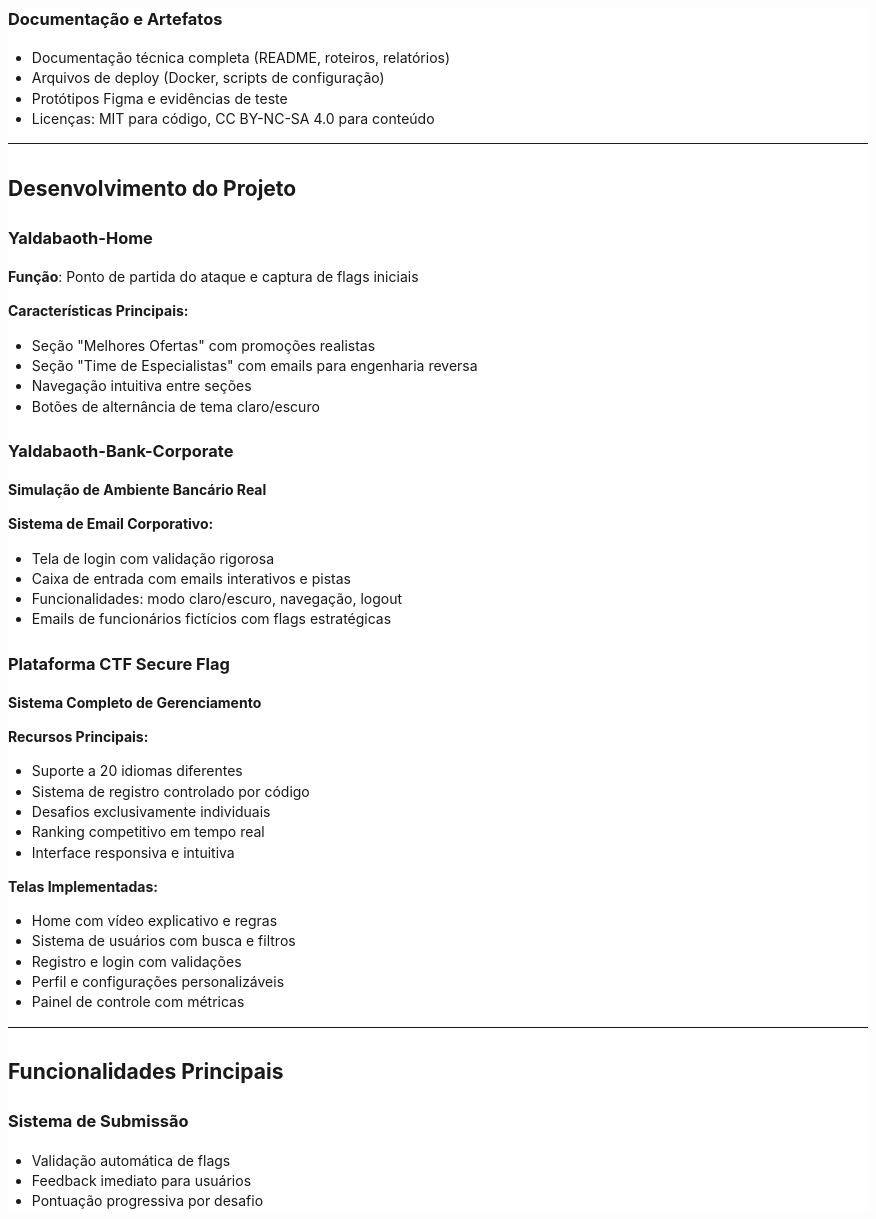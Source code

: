 ### Documentação e Artefatos
- Documentação técnica completa (README, roteiros, relatórios)
- Arquivos de deploy (Docker, scripts de configuração)
- Protótipos Figma e evidências de teste
- Licenças: MIT para código, CC BY-NC-SA 4.0 para conteúdo

---

## Desenvolvimento do Projeto

### Yaldabaoth-Home
**Função**: Ponto de partida do ataque e captura de flags iniciais

**Características Principais:**
- Seção "Melhores Ofertas" com promoções realistas
- Seção "Time de Especialistas" com emails para engenharia reversa
- Navegação intuitiva entre seções
- Botões de alternância de tema claro/escuro

### Yaldabaoth-Bank-Corporate
**Simulação de Ambiente Bancário Real**

**Sistema de Email Corporativo:**
- Tela de login com validação rigorosa
- Caixa de entrada com emails interativos e pistas
- Funcionalidades: modo claro/escuro, navegação, logout
- Emails de funcionários fictícios com flags estratégicas

### Plataforma CTF Secure Flag
**Sistema Completo de Gerenciamento**

**Recursos Principais:**
- Suporte a 20 idiomas diferentes
- Sistema de registro controlado por código
- Desafios exclusivamente individuais
- Ranking competitivo em tempo real
- Interface responsiva e intuitiva

**Telas Implementadas:**
- Home com vídeo explicativo e regras
- Sistema de usuários com busca e filtros
- Registro e login com validações
- Perfil e configurações personalizáveis
- Painel de controle com métricas

---

## Funcionalidades Principais

### Sistema de Submissão
- Validação automática de flags
- Feedback imediato para usuários
- Pontuação progressiva por desafio
